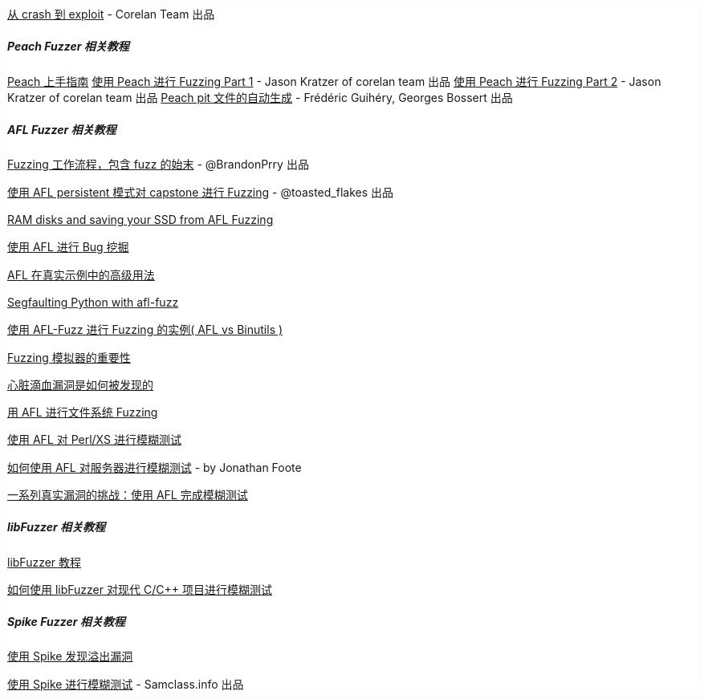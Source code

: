 [从 crash 到 exploit](https://www.corelan.be/index.php/2013/02/26/root-cause-analysis-memory-corruption-vulnerabilities/) - Corelan Team 出品

##### Peach Fuzzer 相关教程
[Peach 上手指南](http://community.peachfuzzer.com/v2/PeachQuickstart.html)
[使用 Peach 进行 Fuzzing Part 1](http://www.flinkd.org/2011/07/fuzzing-with-peach-part-1/) - Jason Kratzer of corelan team 出品
[使用 Peach 进行 Fuzzing Part 2](http://www.flinkd.org/2011/11/fuzzing-with-peach-part-2-fixups-2/) - Jason Kratzer of corelan team 出品 
[Peach pit 文件的自动生成](http://doc.netzob.org/en/latest/tutorials/peach.html) - Frédéric Guihéry, Georges Bossert 出品

##### AFL Fuzzer 相关教程
[Fuzzing 工作流程，包含 fuzz 的始末](https://foxglovesecurity.com/2016/03/15/fuzzing-workflows-a-fuzz-job-from-start-to-finish/) - @BrandonPrry 出品

[使用 AFL persistent 模式对 capstone 进行 Fuzzing](https://toastedcornflakes.github.io/articles/fuzzing_capstone_with_afl.html) - @toasted_flakes 出品

[RAM disks and saving your SSD from AFL Fuzzing](http://cipherdyne.org/blog/2014/12/ram-disks-and-saving-your-ssd-from-afl-fuzzing.html)

[使用 AFL 进行 Bug 挖掘](https://josephg.com/blog/bug-hunting-with-american-fuzzy-lop/)

[AFL 在真实示例中的高级用法](https://volatileminds.net/2015/07/01/advanced-afl-usage.html)

[Segfaulting Python with afl-fuzz](https://tomforb.es/segfaulting-python-with-afl-fuzz)

[使用 AFL-Fuzz 进行 Fuzzing 的实例( AFL vs Binutils )](https://www.evilsocket.net/2015/04/30/fuzzing-with-afl-fuzz-a-practical-example-afl-vs-binutils/)

[Fuzzing 模拟器的重要性](https://mgba.io/2016/09/13/fuzzing-emulators/)

[心脏滴血漏洞是如何被发现的](https://blog.hboeck.de/archives/868-How-Heartbleed-couldve-been-found.html)

[用 AFL 进行文件系统 Fuzzing](https://events.static.linuxfound.org/sites/events/files/slides/AFL%20filesystem%20fuzzing%2C%20Vault%202016_0.pdf)

[使用 AFL 对 Perl/XS 进行模糊测试](https://medium.com/@dgryski/fuzzing-perl-xs-modules-with-afl-4bfc2335dd90)

[如何使用 AFL 对服务器进行模糊测试](https://www.fastly.com/blog/how-fuzz-server-american-fuzzy-lop) - by Jonathan Foote

[一系列真实漏洞的挑战：使用 AFL 完成模糊测试](https://github.com/ThalesIgnite/afl-training)

##### libFuzzer 相关教程

[libFuzzer 教程](https://github.com/google/fuzzer-test-suite/blob/master/tutorial/libFuzzerTutorial.md)

[如何使用 libFuzzer 对现代 C/C++ 项目进行模糊测试](https://github.com/Dor1s/libfuzzer-workshop)

##### Spike Fuzzer 相关教程

[使用 Spike 发现溢出漏洞](https://null-byte.wonderhowto.com/how-to/hack-like-pro-build-your-own-exploits-part-3-fuzzing-with-spike-find-overflows-0162789/)

[使用 Spike 进行模糊测试](https://samsclass.info/127/proj/p18-spike.htm) - Samclass.info 出品
